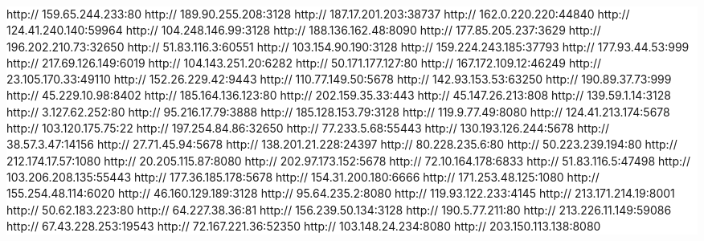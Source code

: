 http://	159.65.244.233:80
http://	189.90.255.208:3128
http://	187.17.201.203:38737
http://	162.0.220.220:44840
http://	124.41.240.140:59964
http://	104.248.146.99:3128
http://	188.136.162.48:8090
http://	177.85.205.237:3629
http://	196.202.210.73:32650
http://	51.83.116.3:60551
http://	103.154.90.190:3128
http://	159.224.243.185:37793
http://	177.93.44.53:999
http://	217.69.126.149:6019
http://	104.143.251.20:6282
http://	50.171.177.127:80
http://	167.172.109.12:46249
http://	23.105.170.33:49110
http://	152.26.229.42:9443
http://	110.77.149.50:5678
http://	142.93.153.53:63250
http://	190.89.37.73:999
http://	45.229.10.98:8402
http://	185.164.136.123:80
http://	202.159.35.33:443
http://	45.147.26.213:808
http://	139.59.1.14:3128
http://	3.127.62.252:80
http://	95.216.17.79:3888
http://	185.128.153.79:3128
http://	119.9.77.49:8080
http://	124.41.213.174:5678
http://	103.120.175.75:22
http://	197.254.84.86:32650
http://	77.233.5.68:55443
http://	130.193.126.244:5678
http://	38.57.3.47:14156
http://	27.71.45.94:5678
http://	138.201.21.228:24397
http://	80.228.235.6:80
http://	50.223.239.194:80
http://	212.174.17.57:1080
http://	20.205.115.87:8080
http://	202.97.173.152:5678
http://	72.10.164.178:6833
http://	51.83.116.5:47498
http://	103.206.208.135:55443
http://	177.36.185.178:5678
http://	154.31.200.180:6666
http://	171.253.48.125:1080
http://	155.254.48.114:6020
http://	46.160.129.189:3128
http://	95.64.235.2:8080
http://	119.93.122.233:4145
http://	213.171.214.19:8001
http://	50.62.183.223:80
http://	64.227.38.36:81
http://	156.239.50.134:3128
http://	190.5.77.211:80
http://	213.226.11.149:59086
http://	67.43.228.253:19543
http://	72.167.221.36:52350
http://	103.148.24.234:8080
http://	203.150.113.138:8080